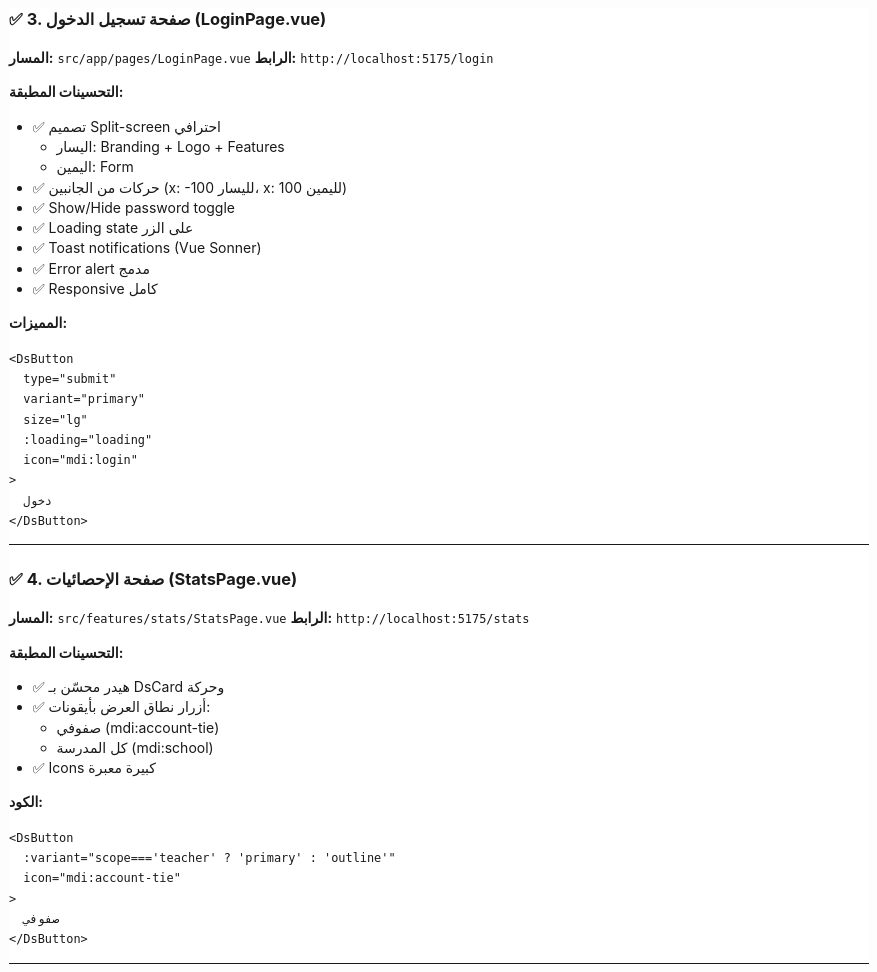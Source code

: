 
### ✅ 3. صفحة تسجيل الدخول (LoginPage.vue)

**المسار:** `src/app/pages/LoginPage.vue`
**الرابط:** `http://localhost:5175/login`

**التحسينات المطبقة:**
- ✅ تصميم Split-screen احترافي
  - اليسار: Branding + Logo + Features
  - اليمين: Form
- ✅ حركات من الجانبين (x: -100 لليسار، x: 100 لليمين)
- ✅ Show/Hide password toggle
- ✅ Loading state على الزر
- ✅ Toast notifications (Vue Sonner)
- ✅ Error alert مدمج
- ✅ Responsive كامل

**المميزات:**
```vue
<DsButton
  type="submit"
  variant="primary"
  size="lg"
  :loading="loading"
  icon="mdi:login"
>
  دخول
</DsButton>
```

---

### ✅ 4. صفحة الإحصائيات (StatsPage.vue)

**المسار:** `src/features/stats/StatsPage.vue`
**الرابط:** `http://localhost:5175/stats`

**التحسينات المطبقة:**
- ✅ هيدر محسّن بـ DsCard وحركة
- ✅ أزرار نطاق العرض بأيقونات:
  - صفوفي (mdi:account-tie)
  - كل المدرسة (mdi:school)
- ✅ Icons كبيرة معبرة

**الكود:**
```vue
<DsButton
  :variant="scope==='teacher' ? 'primary' : 'outline'"
  icon="mdi:account-tie"
>
  صفوفي
</DsButton>
```

---

